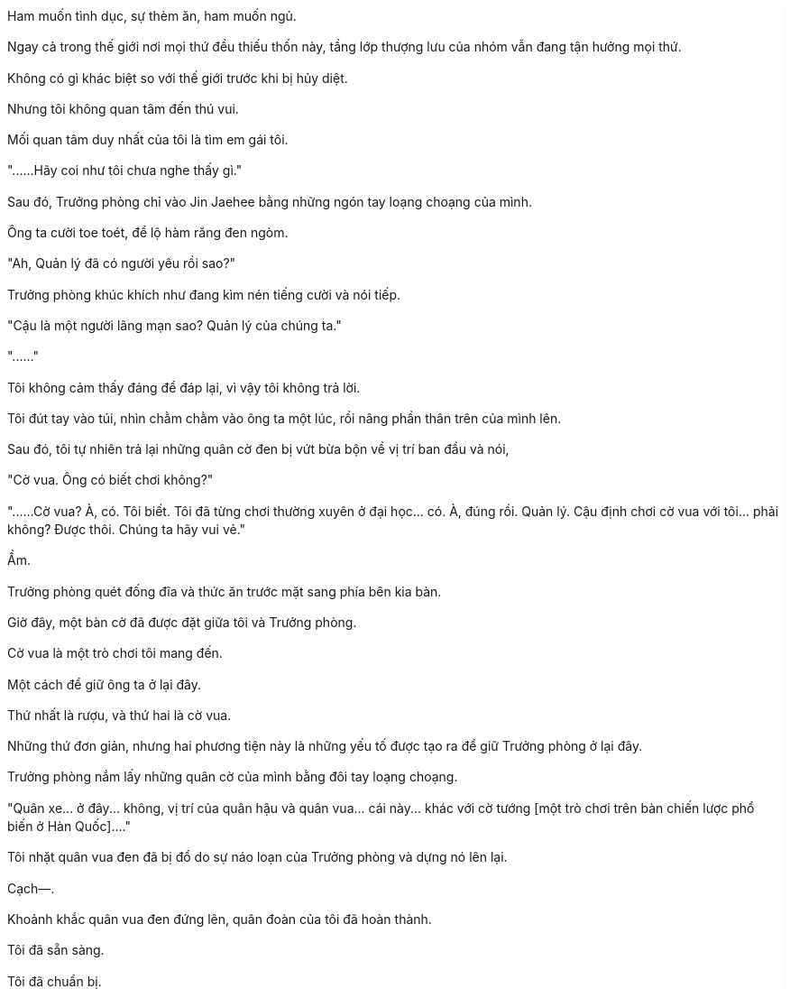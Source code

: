 Ham muốn tình dục, sự thèm ăn, ham muốn ngủ.

Ngay cả trong thế giới nơi mọi thứ đều thiếu thốn này, tầng lớp thượng lưu của nhóm vẫn đang tận hưởng mọi thứ.

Không có gì khác biệt so với thế giới trước khi bị hủy diệt.

Nhưng tôi không quan tâm đến thú vui.

Mối quan tâm duy nhất của tôi là tìm em gái tôi.

"......Hãy coi như tôi chưa nghe thấy gì."

Sau đó, Trưởng phòng chỉ vào Jin Jaehee bằng những ngón tay loạng choạng của mình.

Ông ta cười toe toét, để lộ hàm răng đen ngòm.

"Ah, Quản lý đã có người yêu rồi sao?"

Trưởng phòng khúc khích như đang kìm nén tiếng cười và nói tiếp.

"Cậu là một người lãng mạn sao? Quản lý của chúng ta."

"......"

Tôi không cảm thấy đáng để đáp lại, vì vậy tôi không trả lời.

Tôi đút tay vào túi, nhìn chằm chằm vào ông ta một lúc, rồi nâng phần thân trên của mình lên.

Sau đó, tôi tự nhiên trả lại những quân cờ đen bị vứt bừa bộn về vị trí ban đầu và nói,

"Cờ vua. Ông có biết chơi không?"

"......Cờ vua? À, có. Tôi biết. Tôi đã từng chơi thường xuyên ở đại học... có. À, đúng rồi. Quản lý. Cậu định chơi cờ vua với tôi... phải không? Được thôi. Chúng ta hãy vui vẻ."

Ầm.

Trưởng phòng quét đống đĩa và thức ăn trước mặt sang phía bên kia bàn.

Giờ đây, một bàn cờ đã được đặt giữa tôi và Trưởng phòng.

Cờ vua là một trò chơi tôi mang đến.

Một cách để giữ ông ta ở lại đây.

Thứ nhất là rượu, và thứ hai là cờ vua.

Những thứ đơn giản, nhưng hai phương tiện này là những yếu tố được tạo ra để giữ Trưởng phòng ở lại đây.

Trưởng phòng nắm lấy những quân cờ của mình bằng đôi tay loạng choạng.

"Quân xe... ở đây... không, vị trí của quân hậu và quân vua... cái này... khác với cờ tướng [một trò chơi trên bàn chiến lược phổ biến ở Hàn Quốc]...."

Tôi nhặt quân vua đen đã bị đổ do sự náo loạn của Trưởng phòng và dựng nó lên lại.

Cạch—.

Khoảnh khắc quân vua đen đứng lên, quân đoàn của tôi đã hoàn thành.

Tôi đã sẵn sàng.

Tôi đã chuẩn bị.
